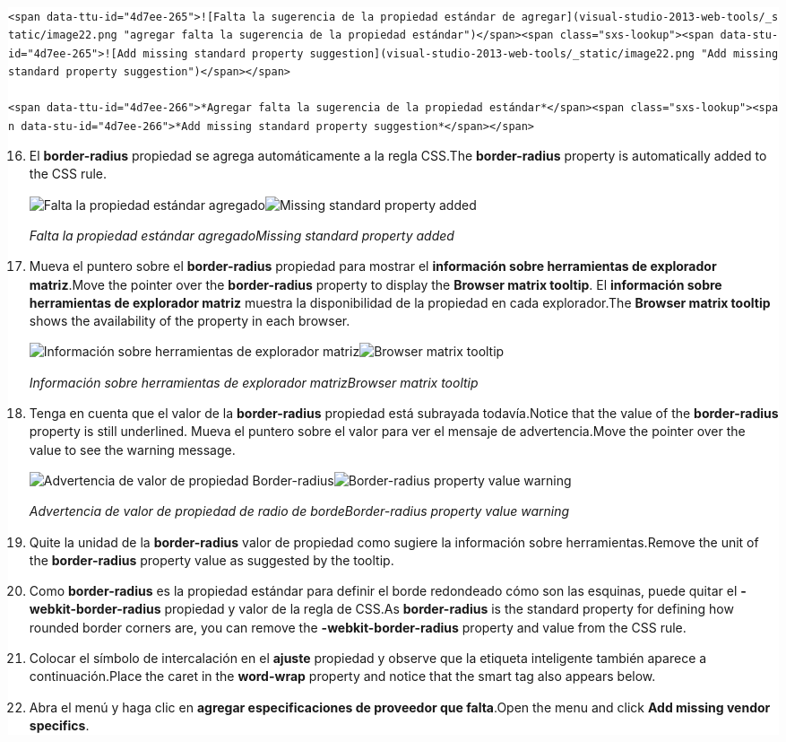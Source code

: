     <span data-ttu-id="4d7ee-265">![Falta la sugerencia de la propiedad estándar de agregar](visual-studio-2013-web-tools/_static/image22.png "agregar falta la sugerencia de la propiedad estándar")</span><span class="sxs-lookup"><span data-stu-id="4d7ee-265">![Add missing standard property suggestion](visual-studio-2013-web-tools/_static/image22.png "Add missing standard property suggestion")</span></span>

    <span data-ttu-id="4d7ee-266">*Agregar falta la sugerencia de la propiedad estándar*</span><span class="sxs-lookup"><span data-stu-id="4d7ee-266">*Add missing standard property suggestion*</span></span>
16. <span data-ttu-id="4d7ee-267">El **border-radius** propiedad se agrega automáticamente a la regla CSS.</span><span class="sxs-lookup"><span data-stu-id="4d7ee-267">The **border-radius** property is automatically added to the CSS rule.</span></span>

    <span data-ttu-id="4d7ee-268">![Falta la propiedad estándar agregado](visual-studio-2013-web-tools/_static/image23.png "falta la propiedad estándar agregado")</span><span class="sxs-lookup"><span data-stu-id="4d7ee-268">![Missing standard property added](visual-studio-2013-web-tools/_static/image23.png "Missing standard property added")</span></span>

    <span data-ttu-id="4d7ee-269">*Falta la propiedad estándar agregado*</span><span class="sxs-lookup"><span data-stu-id="4d7ee-269">*Missing standard property added*</span></span>
17. <span data-ttu-id="4d7ee-270">Mueva el puntero sobre el **border-radius** propiedad para mostrar el **información sobre herramientas de explorador matriz**.</span><span class="sxs-lookup"><span data-stu-id="4d7ee-270">Move the pointer over the **border-radius** property to display the **Browser matrix tooltip**.</span></span> <span data-ttu-id="4d7ee-271">El **información sobre herramientas de explorador matriz** muestra la disponibilidad de la propiedad en cada explorador.</span><span class="sxs-lookup"><span data-stu-id="4d7ee-271">The **Browser matrix tooltip** shows the availability of the property in each browser.</span></span>

    <span data-ttu-id="4d7ee-272">![Información sobre herramientas de explorador matriz](visual-studio-2013-web-tools/_static/image24.png "información sobre herramientas de explorador matriz")</span><span class="sxs-lookup"><span data-stu-id="4d7ee-272">![Browser matrix tooltip](visual-studio-2013-web-tools/_static/image24.png "Browser matrix tooltip")</span></span>

    <span data-ttu-id="4d7ee-273">*Información sobre herramientas de explorador matriz*</span><span class="sxs-lookup"><span data-stu-id="4d7ee-273">*Browser matrix tooltip*</span></span>
18. <span data-ttu-id="4d7ee-274">Tenga en cuenta que el valor de la **border-radius** propiedad está subrayada todavía.</span><span class="sxs-lookup"><span data-stu-id="4d7ee-274">Notice that the value of the **border-radius** property is still underlined.</span></span> <span data-ttu-id="4d7ee-275">Mueva el puntero sobre el valor para ver el mensaje de advertencia.</span><span class="sxs-lookup"><span data-stu-id="4d7ee-275">Move the pointer over the value to see the warning message.</span></span>

    <span data-ttu-id="4d7ee-276">![Advertencia de valor de propiedad Border-radius](visual-studio-2013-web-tools/_static/image25.png "advertencia de valor de propiedad de radio de borde")</span><span class="sxs-lookup"><span data-stu-id="4d7ee-276">![Border-radius property value warning](visual-studio-2013-web-tools/_static/image25.png "Border-radius property value warning")</span></span>

    <span data-ttu-id="4d7ee-277">*Advertencia de valor de propiedad de radio de borde*</span><span class="sxs-lookup"><span data-stu-id="4d7ee-277">*Border-radius property value warning*</span></span>
19. <span data-ttu-id="4d7ee-278">Quite la unidad de la **border-radius** valor de propiedad como sugiere la información sobre herramientas.</span><span class="sxs-lookup"><span data-stu-id="4d7ee-278">Remove the unit of the **border-radius** property value as suggested by the tooltip.</span></span>
20. <span data-ttu-id="4d7ee-279">Como **border-radius** es la propiedad estándar para definir el borde redondeado cómo son las esquinas, puede quitar el **- webkit-border-radius** propiedad y valor de la regla de CSS.</span><span class="sxs-lookup"><span data-stu-id="4d7ee-279">As **border-radius** is the standard property for defining how rounded border corners are, you can remove the **-webkit-border-radius** property and value from the CSS rule.</span></span>
21. <span data-ttu-id="4d7ee-280">Colocar el símbolo de intercalación en el **ajuste** propiedad y observe que la etiqueta inteligente también aparece a continuación.</span><span class="sxs-lookup"><span data-stu-id="4d7ee-280">Place the caret in the **word-wrap** property and notice that the smart tag also appears below.</span></span>
22. <span data-ttu-id="4d7ee-281">Abra el menú y haga clic en **agregar especificaciones de proveedor que falta**.</span><span class="sxs-lookup"><span data-stu-id="4d7ee-281">Open the menu and click **Add missing vendor specifics**.</span></span>
